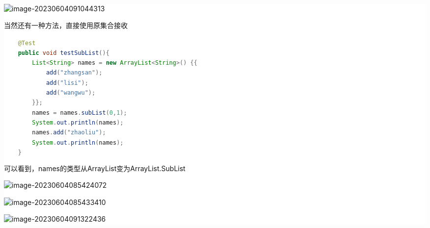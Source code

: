 ![image-20230604091044313](https://gitee.com/dongguo4812_admin/image/raw/master/image/202306040910349.png)



当然还有一种方法，直接使用原集合接收

```java
    @Test
    public void testSubList(){
        List<String> names = new ArrayList<String>() {{
            add("zhangsan");
            add("lisi");
            add("wangwu");
        }};
        names = names.subList(0,1);
        System.out.println(names);
        names.add("zhaoliu");
        System.out.println(names);
    }
```

可以看到，names的类型从ArrayList变为ArrayList.SubList

![image-20230604085424072](https://gitee.com/dongguo4812_admin/image/raw/master/image/202306040854176.png)



![image-20230604085433410](https://gitee.com/dongguo4812_admin/image/raw/master/image/202306040854539.png)



![image-20230604091322436](https://gitee.com/dongguo4812_admin/image/raw/master/image/202306040913623.png)
